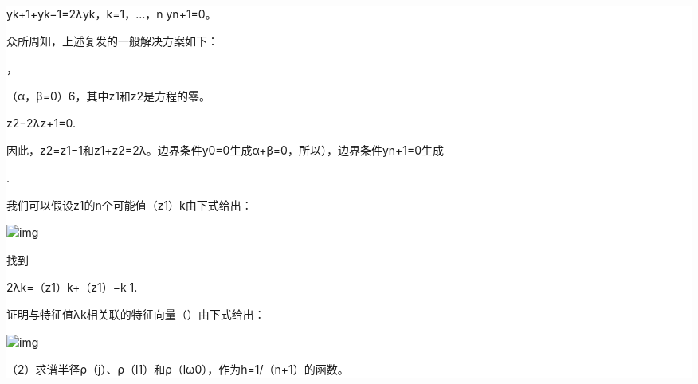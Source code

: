 yk+1+yk−1=2λyk，k=1，…，n yn+1=0。

众所周知，上述复发的一般解决方案如下：

，

（α，β=0）6，其中z1和z2是方程的零。

z2−2λz+1=0.

因此，z2=z1−1和z1+z2=2λ。边界条件y0=0生成α+β=0，所以），边界条件yn+1=0生成

.

我们可以假设z1的n个可能值（z1）k由下式给出：

![img](file:///C:/Users/ADMINI~1/AppData/Local/Temp/msohtmlclip1/01/clip_image044.gif)

找到

2λk=（z1）k+（z1）−k 1.

证明与特征值λk相关联的特征向量（）由下式给出：

![img](file:///C:/Users/ADMINI~1/AppData/Local/Temp/msohtmlclip1/01/clip_image046.gif)

（2）求谱半径ρ（j）、ρ（l1）和ρ（lω0），作为h=1/（n+1）的函数。